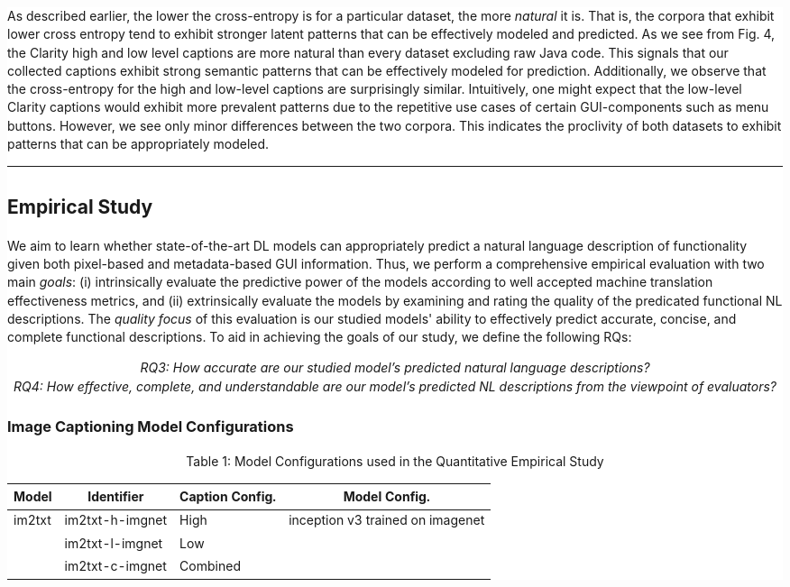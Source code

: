As described earlier, the lower the cross-entropy is for a particular dataset, the more <i>natural</i> it is. That is, the corpora that exhibit lower cross entropy tend to exhibit stronger latent patterns that can be effectively modeled and predicted. As we see from Fig. 4, the Clarity high and low level captions are more natural than every dataset excluding raw Java code. This signals that our collected captions exhibit strong semantic patterns that can be effectively modeled for prediction. Additionally, we observe that the cross-entropy for the high and low-level captions are surprisingly similar. Intuitively, one might expect that the low-level Clarity captions would exhibit more prevalent patterns due to the repetitive use cases of certain GUI-components such as menu buttons. However, we see only minor differences between the two corpora. This indicates the proclivity of both datasets to exhibit patterns that can be appropriately modeled.

--------

## Empirical Study
We aim to learn whether state-of-the-art DL models can appropriately predict a natural language description of functionality given both pixel-based and metadata-based GUI information. Thus, we perform a comprehensive empirical evaluation with two main <i>goals</i>: (i) intrinsically evaluate the predictive power of the models according to well accepted machine translation effectiveness metrics, and (ii) extrinsically evaluate the models by examining and rating the quality of the predicated functional NL descriptions. The <i>quality focus</i> of this evaluation is our studied models' ability to effectively predict accurate, concise, and complete functional descriptions. To aid in achieving the goals of our study, we define the following RQs:

<center><i>RQ3: How accurate are our studied model’s predicted natural language descriptions?</i></center>

<center><i>RQ4: How effective, complete, and understandable are our model’s predicted NL descriptions from the viewpoint of evaluators?</i></center>

### Image Captioning Model Configurations

<center>
Table 1: Model Configurations used in the Quantitative Empirical Study
<table width="100%">
<thead>
  <tr>
    <th>Model</th>
    <th>Identifier</th>
    <th>Caption Config.</th>
    <th>Model Config.</th>
  </tr>
</thead>
<tbody>
  <tr>
  	<td rowspan="9">im2txt</td>
    <td>im2txt-h-imgnet</td>
    <td>High</td>
    <td rowspan="3">inception v3 trained on imagenet</td>
  </tr>
  <tr>
    <td>im2txt-l-imgnet</td>
    <td>Low</td>
  </tr>
  <tr>
    <td>im2txt-c-imgnet</td>
    <td>Combined</td>
  </tr>

